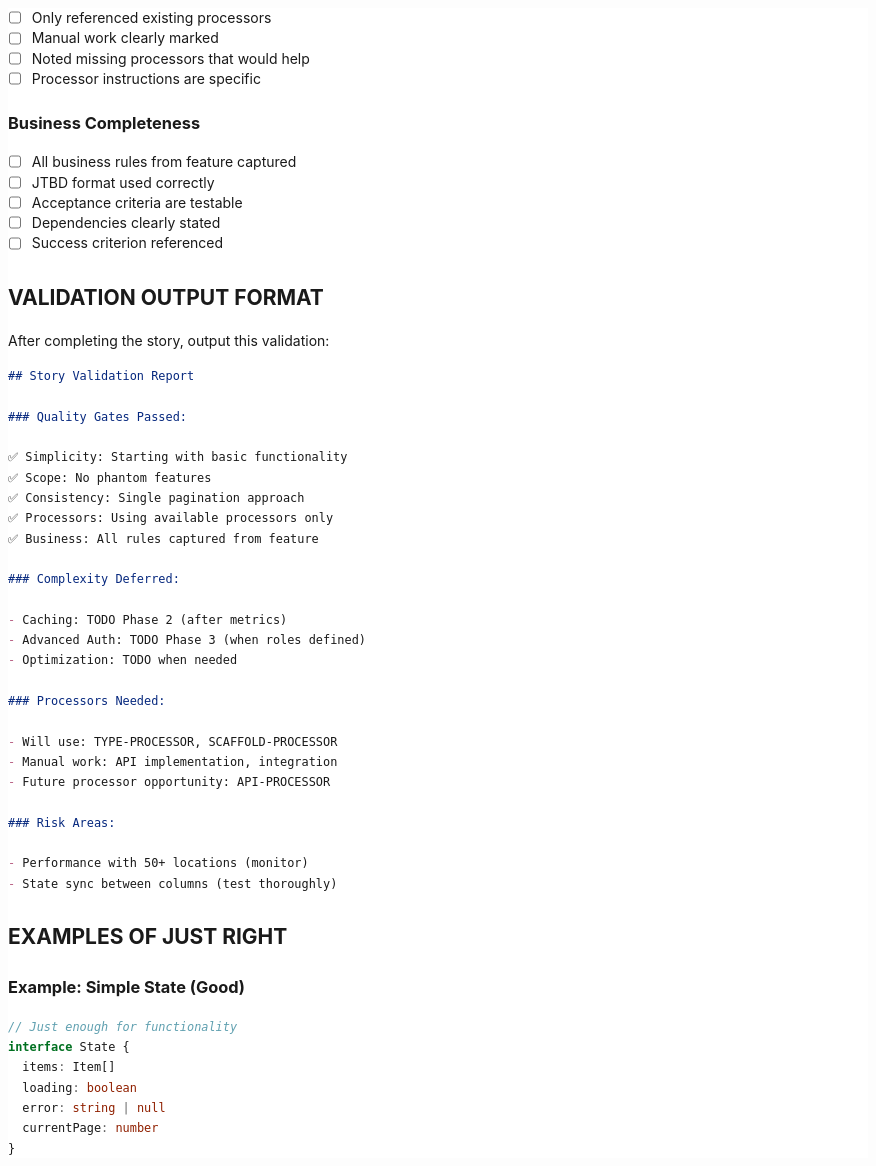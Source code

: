 - [ ] Only referenced existing processors
- [ ] Manual work clearly marked
- [ ] Noted missing processors that would help
- [ ] Processor instructions are specific

### Business Completeness

- [ ] All business rules from feature captured
- [ ] JTBD format used correctly
- [ ] Acceptance criteria are testable
- [ ] Dependencies clearly stated
- [ ] Success criterion referenced

## VALIDATION OUTPUT FORMAT

After completing the story, output this validation:

```markdown
## Story Validation Report

### Quality Gates Passed:

✅ Simplicity: Starting with basic functionality
✅ Scope: No phantom features
✅ Consistency: Single pagination approach
✅ Processors: Using available processors only
✅ Business: All rules captured from feature

### Complexity Deferred:

- Caching: TODO Phase 2 (after metrics)
- Advanced Auth: TODO Phase 3 (when roles defined)
- Optimization: TODO when needed

### Processors Needed:

- Will use: TYPE-PROCESSOR, SCAFFOLD-PROCESSOR
- Manual work: API implementation, integration
- Future processor opportunity: API-PROCESSOR

### Risk Areas:

- Performance with 50+ locations (monitor)
- State sync between columns (test thoroughly)
```

## EXAMPLES OF JUST RIGHT

### Example: Simple State (Good)

```typescript
// Just enough for functionality
interface State {
  items: Item[]
  loading: boolean
  error: string | null
  currentPage: number
}
```
